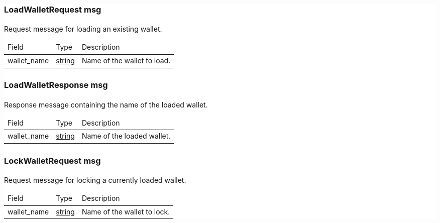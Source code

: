 </table>  
<h3 id="pactus.LoadWalletRequest">
LoadWalletRequest
<span class="badge text-bg-secondary fs-6 align-top">msg</span>
</h3>
  <p>Request message for loading an existing wallet.</p>

<table class="table table-bordered table-sm">
  <thead>
    <tr><td>Field</td><td>Type</td><td>Description</td></tr>
  </thead>
  <tbody class="table-group-divider"> 
    <tr>
      <td class="fw-bold">wallet_name</td>
      <td>
        <a href="#string">string</a>
      </td>
      <td>Name of the wallet to load. </td>
    </tr>
  </tbody>
</table>  
<h3 id="pactus.LoadWalletResponse">
LoadWalletResponse
<span class="badge text-bg-secondary fs-6 align-top">msg</span>
</h3>
  <p>Response message containing the name of the loaded wallet.</p>

<table class="table table-bordered table-sm">
  <thead>
    <tr><td>Field</td><td>Type</td><td>Description</td></tr>
  </thead>
  <tbody class="table-group-divider"> 
    <tr>
      <td class="fw-bold">wallet_name</td>
      <td>
        <a href="#string">string</a>
      </td>
      <td>Name of the loaded wallet. </td>
    </tr>
  </tbody>
</table>  
<h3 id="pactus.LockWalletRequest">
LockWalletRequest
<span class="badge text-bg-secondary fs-6 align-top">msg</span>
</h3>
  <p>Request message for locking a currently loaded wallet.</p>

<table class="table table-bordered table-sm">
  <thead>
    <tr><td>Field</td><td>Type</td><td>Description</td></tr>
  </thead>
  <tbody class="table-group-divider"> 
    <tr>
      <td class="fw-bold">wallet_name</td>
      <td>
        <a href="#string">string</a>
      </td>
      <td>Name of the wallet to lock. </td>
    </tr>
  </tbody>
</table>  
<h3 id="pactus.LockWalletResponse">
